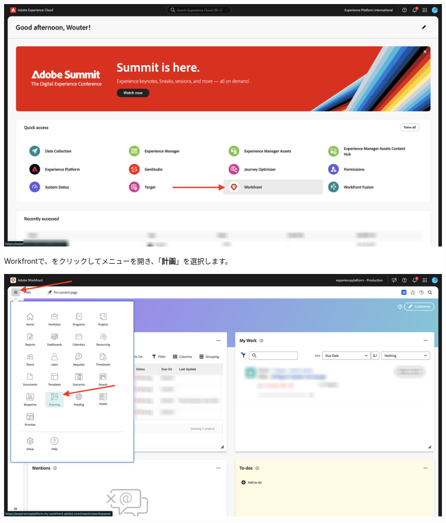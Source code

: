 ![Workfront計画 ](./images/wfpl1.png)

Workfrontで、をクリックしてメニューを開き、「**計画**」を選択します。

![Workfront計画 ](./images/wfpl2.png)
